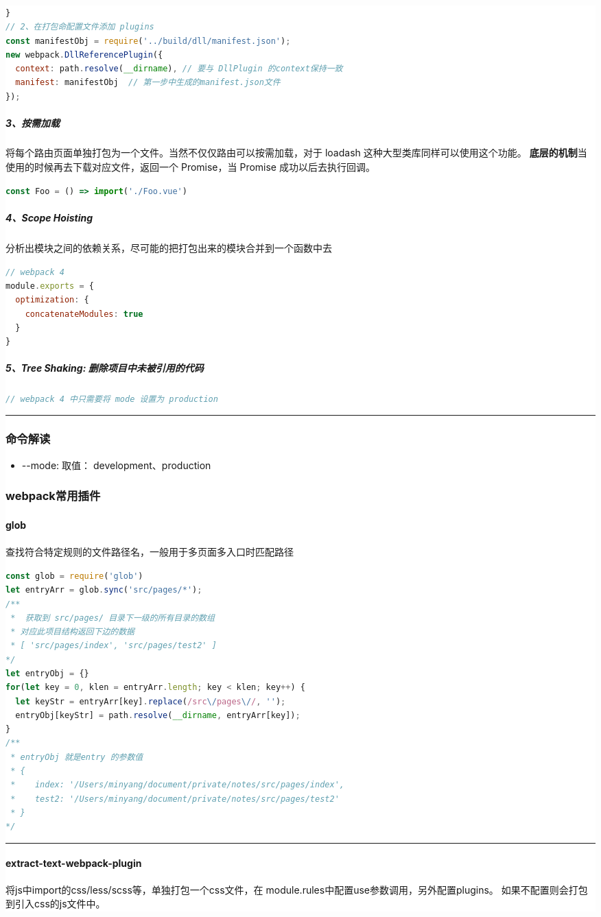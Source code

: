```js
}
// 2、在打包命配置文件添加 plugins 
const manifestObj = require('../build/dll/manifest.json');
new webpack.DllReferencePlugin({
  context: path.resolve(__dirname), // 要与 DllPlugin 的context保持一致
  manifest: manifestObj  // 第一步中生成的manifest.json文件
});
```
##### 3、按需加载 
将每个路由页面单独打包为一个文件。当然不仅仅路由可以按需加载，对于 loadash 这种大型类库同样可以使用这个功能。 
**底层的机制**当使用的时候再去下载对应文件，返回一个 Promise，当 Promise 成功以后去执行回调。
```js	
const Foo = () => import('./Foo.vue')
```
##### 4、Scope Hoisting
分析出模块之间的依赖关系，尽可能的把打包出来的模块合并到一个函数中去
```js
// webpack 4 
module.exports = {
  optimization: {
    concatenateModules: true
  }
}
```
##### 5、Tree Shaking: 删除项目中未被引用的代码
```js
// webpack 4 中只需要将 mode 设置为 production
```

-----------
### 命令解读
* --mode: 取值： development、production

### webpack常用插件
#### glob
查找符合特定规则的文件路径名，一般用于多页面多入口时匹配路径
```js
const glob = require('glob')
let entryArr = glob.sync('src/pages/*');
/**
 *  获取到 src/pages/ 目录下一级的所有目录的数组  
 * 对应此项目结构返回下边的数据  
 * [ 'src/pages/index', 'src/pages/test2' ]
*/
let entryObj = {}
for(let key = 0, klen = entryArr.length; key < klen; key++) {
  let keyStr = entryArr[key].replace(/src\/pages\//, '');
  entryObj[keyStr] = path.resolve(__dirname, entryArr[key]);
}
/**
 * entryObj 就是entry 的参数值
 * {
 *    index: '/Users/minyang/document/private/notes/src/pages/index',
 *    test2: '/Users/minyang/document/private/notes/src/pages/test2'
 * }
*/
```
--------------
#### extract-text-webpack-plugin
将js中import的css/less/scss等，单独打包一个css文件，在 module.rules中配置use参数调用，另外配置plugins。
如果不配置则会打包到引入css的js文件中。
```js
```